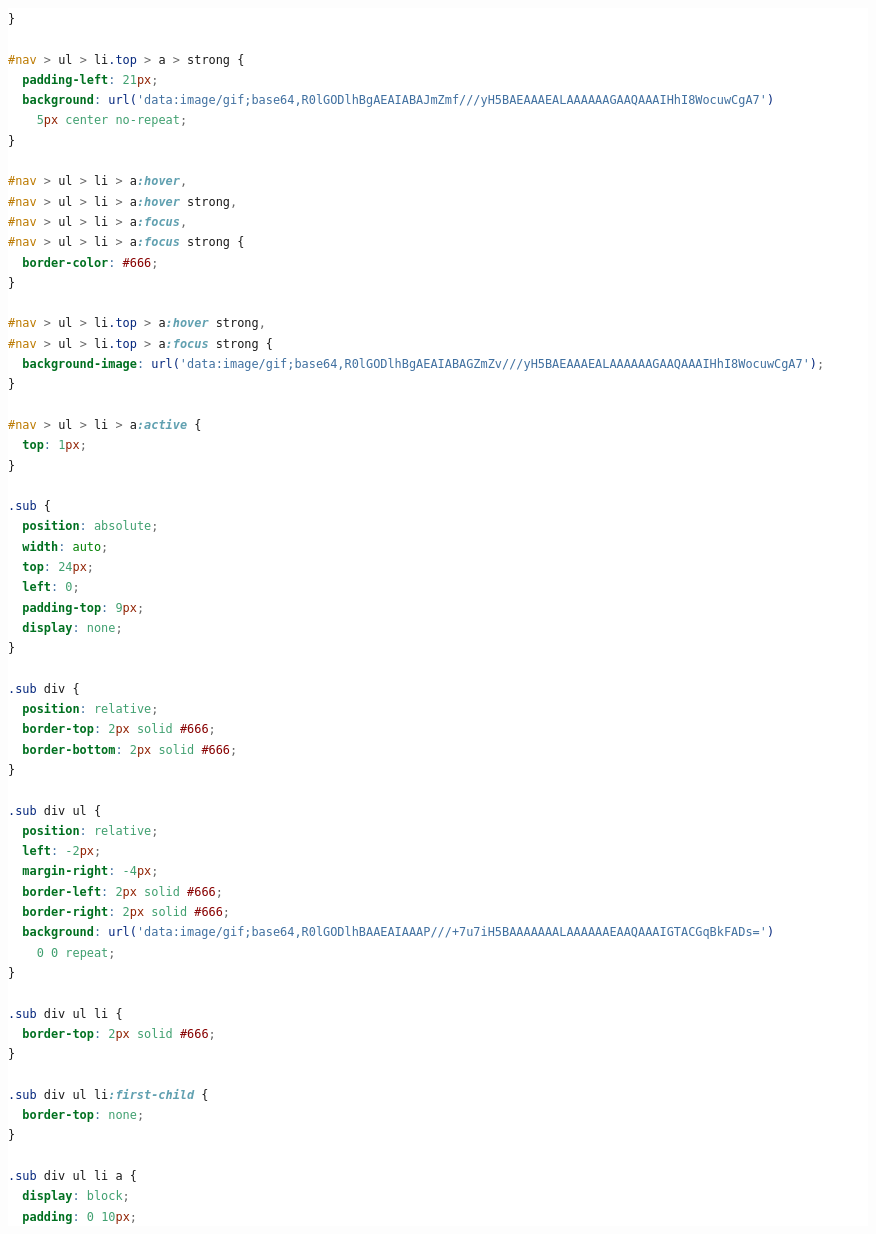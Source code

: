 ```css
}

#nav > ul > li.top > a > strong {
  padding-left: 21px;
  background: url('data:image/gif;base64,R0lGODlhBgAEAIABAJmZmf///yH5BAEAAAEALAAAAAAGAAQAAAIHhI8WocuwCgA7')
    5px center no-repeat;
}

#nav > ul > li > a:hover,
#nav > ul > li > a:hover strong,
#nav > ul > li > a:focus,
#nav > ul > li > a:focus strong {
  border-color: #666;
}

#nav > ul > li.top > a:hover strong,
#nav > ul > li.top > a:focus strong {
  background-image: url('data:image/gif;base64,R0lGODlhBgAEAIABAGZmZv///yH5BAEAAAEALAAAAAAGAAQAAAIHhI8WocuwCgA7');
}

#nav > ul > li > a:active {
  top: 1px;
}

.sub {
  position: absolute;
  width: auto;
  top: 24px;
  left: 0;
  padding-top: 9px;
  display: none;
}

.sub div {
  position: relative;
  border-top: 2px solid #666;
  border-bottom: 2px solid #666;
}

.sub div ul {
  position: relative;
  left: -2px;
  margin-right: -4px;
  border-left: 2px solid #666;
  border-right: 2px solid #666;
  background: url('data:image/gif;base64,R0lGODlhBAAEAIAAAP///+7u7iH5BAAAAAAALAAAAAAEAAQAAAIGTACGqBkFADs=')
    0 0 repeat;
}

.sub div ul li {
  border-top: 2px solid #666;
}

.sub div ul li:first-child {
  border-top: none;
}

.sub div ul li a {
  display: block;
  padding: 0 10px;
```